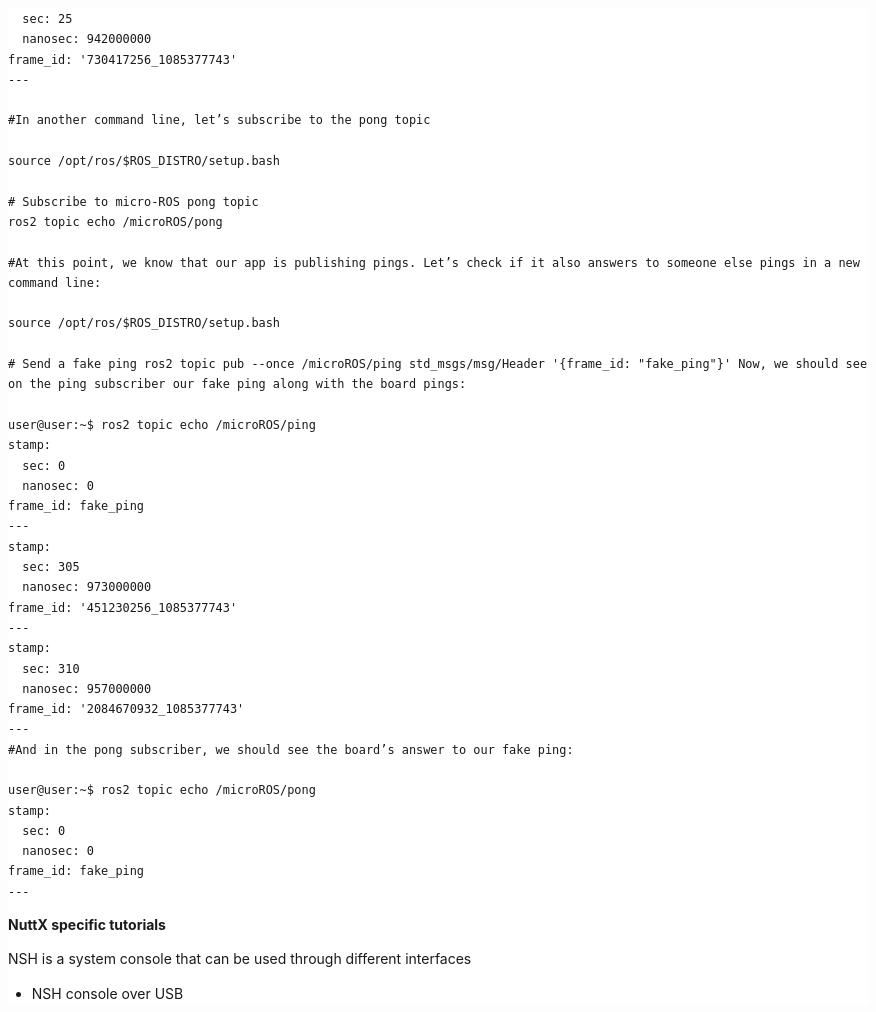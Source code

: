 ```
  sec: 25
  nanosec: 942000000
frame_id: '730417256_1085377743'
---

#In another command line, let’s subscribe to the pong topic

source /opt/ros/$ROS_DISTRO/setup.bash

# Subscribe to micro-ROS pong topic
ros2 topic echo /microROS/pong

#At this point, we know that our app is publishing pings. Let’s check if it also answers to someone else pings in a new command line:

source /opt/ros/$ROS_DISTRO/setup.bash

# Send a fake ping ros2 topic pub --once /microROS/ping std_msgs/msg/Header '{frame_id: "fake_ping"}' Now, we should see on the ping subscriber our fake ping along with the board pings:

user@user:~$ ros2 topic echo /microROS/ping
stamp:
  sec: 0
  nanosec: 0
frame_id: fake_ping
---
stamp:
  sec: 305
  nanosec: 973000000
frame_id: '451230256_1085377743'
---
stamp:
  sec: 310
  nanosec: 957000000
frame_id: '2084670932_1085377743'
---
#And in the pong subscriber, we should see the board’s answer to our fake ping:

user@user:~$ ros2 topic echo /microROS/pong
stamp:
  sec: 0
  nanosec: 0
frame_id: fake_ping
---
```


**NuttX specific tutorials**

NSH is a system console that can be used through different interfaces

* NSH console over USB
